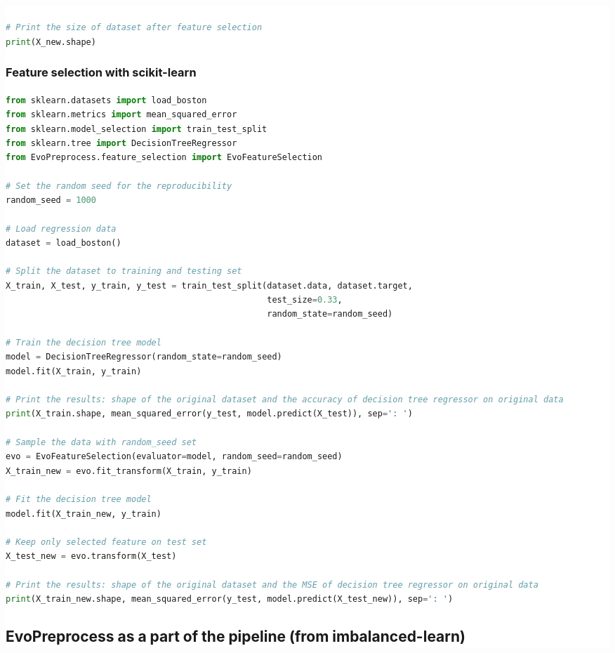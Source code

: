 ```python

# Print the size of dataset after feature selection
print(X_new.shape)
```

### Feature selection with scikit-learn

```python
from sklearn.datasets import load_boston
from sklearn.metrics import mean_squared_error
from sklearn.model_selection import train_test_split
from sklearn.tree import DecisionTreeRegressor
from EvoPreprocess.feature_selection import EvoFeatureSelection

# Set the random seed for the reproducibility
random_seed = 1000

# Load regression data
dataset = load_boston()

# Split the dataset to training and testing set
X_train, X_test, y_train, y_test = train_test_split(dataset.data, dataset.target,
                                                    test_size=0.33,
                                                    random_state=random_seed)

# Train the decision tree model
model = DecisionTreeRegressor(random_state=random_seed)
model.fit(X_train, y_train)

# Print the results: shape of the original dataset and the accuracy of decision tree regressor on original data
print(X_train.shape, mean_squared_error(y_test, model.predict(X_test)), sep=': ')

# Sample the data with random_seed set
evo = EvoFeatureSelection(evaluator=model, random_seed=random_seed)
X_train_new = evo.fit_transform(X_train, y_train)

# Fit the decision tree model
model.fit(X_train_new, y_train)

# Keep only selected feature on test set
X_test_new = evo.transform(X_test)

# Print the results: shape of the original dataset and the MSE of decision tree regressor on original data
print(X_train_new.shape, mean_squared_error(y_test, model.predict(X_test_new)), sep=': ')
```

## EvoPreprocess as a part of the pipeline (from imbalanced-learn)
